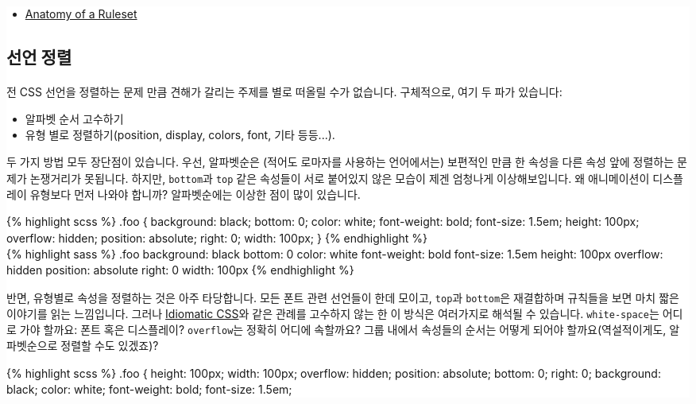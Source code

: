 * [Anatomy of a Ruleset](http://cssguidelin.es/#anatomy-of-a-ruleset)

## 선언 정렬

전 CSS 선언을 정렬하는 문제 만큼 견해가 갈리는 주제를 별로 떠올릴 수가 없습니다. 구체적으로, 여기 두 파가 있습니다:

* 알파벳 순서 고수하기
* 유형 별로 정렬하기(position, display, colors, font, 기타 등등...).

두 가지 방법 모두 장단점이 있습니다. 우선, 알파벳순은 (적어도 로마자를 사용하는 언어에서는) 보편적인 만큼 한 속성을 다른 속성 앞에 정렬하는 문제가 논쟁거리가 못됩니다. 하지만, `bottom`과 `top` 같은 속성들이 서로 붙어있지 않은 모습이 제겐 엄청나게 이상해보입니다. 왜 애니메이션이 디스플레이 유형보다 먼저 나와야 합니까? 알파벳순에는 이상한 점이 많이 있습니다.

<div class="code-block">
  <div class="code-block__wrapper" data-syntax="scss">
{% highlight scss %}
.foo {
  background: black;
  bottom: 0;
  color: white;
  font-weight: bold;
  font-size: 1.5em;
  height: 100px;
  overflow: hidden;
  position: absolute;
  right: 0;
  width: 100px;
}
{% endhighlight %}
  </div>
  <div class="code-block__wrapper" data-syntax="sass">
{% highlight sass %}
.foo
  background: black
  bottom: 0
  color: white
  font-weight: bold
  font-size: 1.5em
  height: 100px
  overflow: hidden
  position: absolute
  right: 0
  width: 100px
{% endhighlight %}
  </div>
</div>

반면, 유형별로 속성을 정렬하는 것은 아주 타당합니다. 모든 폰트 관련 선언들이 한데 모이고, `top`과 `bottom`은 재결합하며 규칙들을 보면 마치 짧은 이야기를 읽는 느낌입니다. 그러나 [Idiomatic CSS](https://github.com/necolas/idiomatic-css)와 같은 관례를 고수하지 않는 한 이 방식은 여러가지로 해석될 수 있습니다. `white-space`는 어디로 가야 할까요: 폰트 혹은 디스플레이? `overflow`는 정확히 어디에 속할까요? 그룹 내에서 속성들의 순서는 어떻게 되어야 할까요(역설적이게도, 알파벳순으로 정렬할 수도 있겠죠)?

<div class="code-block">
  <div class="code-block__wrapper" data-syntax="scss">
{% highlight scss %}
.foo {
  height: 100px;
  width: 100px;
  overflow: hidden;
  position: absolute;
  bottom: 0;
  right: 0;
  background: black;
  color: white;
  font-weight: bold;
  font-size: 1.5em;